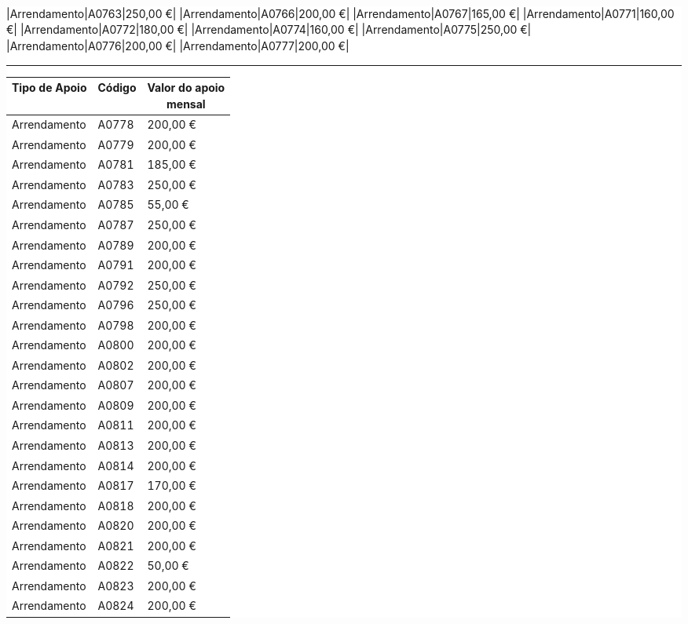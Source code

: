 |Arrendamento|A0763|250,00 €|
|Arrendamento|A0766|200,00 €|
|Arrendamento|A0767|165,00 €|
|Arrendamento|A0771|160,00 €|
|Arrendamento|A0772|180,00 €|
|Arrendamento|A0774|160,00 €|
|Arrendamento|A0775|250,00 €|
|Arrendamento|A0776|200,00 €|
|Arrendamento|A0777|200,00 €|




---

|Tipo de Apoio|Código|Valor do apoio<br>mensal|
|---|---|---|
|Arrendamento|A0778|200,00 €|
|Arrendamento|A0779|200,00 €|
|Arrendamento|A0781|185,00 €|
|Arrendamento|A0783|250,00 €|
|Arrendamento|A0785|55,00 €|
|Arrendamento|A0787|250,00 €|
|Arrendamento|A0789|200,00 €|
|Arrendamento|A0791|200,00 €|
|Arrendamento|A0792|250,00 €|
|Arrendamento|A0796|250,00 €|
|Arrendamento|A0798|200,00 €|
|Arrendamento|A0800|200,00 €|
|Arrendamento|A0802|200,00 €|
|Arrendamento|A0807|200,00 €|
|Arrendamento|A0809|200,00 €|
|Arrendamento|A0811|200,00 €|
|Arrendamento|A0813|200,00 €|
|Arrendamento|A0814|200,00 €|
|Arrendamento|A0817|170,00 €|
|Arrendamento|A0818|200,00 €|
|Arrendamento|A0820|200,00 €|
|Arrendamento|A0821|200,00 €|
|Arrendamento|A0822|50,00 €|
|Arrendamento|A0823|200,00 €|
|Arrendamento|A0824|200,00 €|